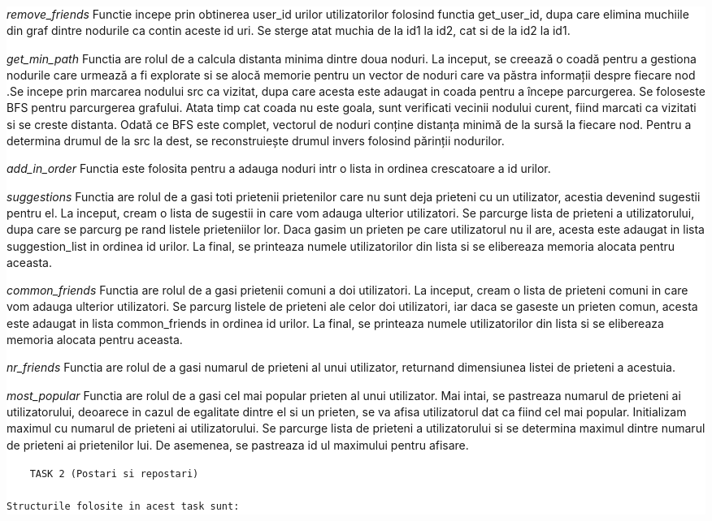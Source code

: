 *remove_friends*
Functie incepe prin obtinerea user_id urilor utilizatorilor folosind functia
get_user_id, dupa care elimina muchiile din graf dintre nodurile ca contin
aceste id uri. Se sterge atat muchia de la id1 la id2, cat si de la id2 la id1.

*get_min_path*
Functia are rolul de a calcula distanta minima dintre doua noduri. La inceput,
se creează o coadă pentru a gestiona nodurile care urmează a fi explorate si se
alocă memorie pentru un vector de noduri care va păstra informații despre
fiecare nod .Se incepe prin marcarea nodului src ca vizitat, dupa care acesta
este adaugat in coada pentru a începe parcurgerea. Se foloseste BFS pentru
parcurgerea grafului. Atata timp cat coada nu este goala, sunt verificati
vecinii nodului curent, fiind marcati ca vizitati si se creste distanta. Odată
ce BFS este complet, vectorul de noduri conține distanța minimă de la sursă la
fiecare nod. Pentru a determina drumul de la src la dest, se reconstruiește
drumul invers folosind părinții nodurilor.

*add_in_order*
Functia este folosita pentru a adauga noduri intr o lista in ordinea
crescatoare a id urilor.

*suggestions*
Functia are rolul de a gasi toti prietenii prietenilor care nu sunt deja
prieteni cu un utilizator, acestia devenind sugestii pentru el. La inceput,
cream o lista de sugestii in care vom adauga ulterior utilizatori. Se parcurge
lista de prieteni a utilizatorului, dupa care se parcurg pe rand listele
prieteniilor lor. Daca gasim un prieten pe care utilizatorul nu il are, acesta
este adaugat in lista suggestion_list in ordinea id urilor. La final, se
printeaza numele utilizatorilor din lista si se elibereaza memoria alocata
pentru aceasta.

*common_friends*
Functia are rolul de a gasi prietenii comuni a doi utilizatori. La inceput,
cream o lista de prieteni comuni in care vom adauga ulterior utilizatori. Se
parcurg listele de prieteni ale celor doi utilizatori, iar daca se gaseste un
prieten comun, acesta este adaugat in lista common_friends in ordinea id urilor.
La final, se printeaza numele utilizatorilor din lista si se elibereaza memoria
alocata pentru aceasta.

*nr_friends*
Functia are rolul de a gasi numarul de prieteni al unui utilizator, returnand
dimensiunea listei de prieteni a acestuia.

*most_popular*
Functia are rolul de a gasi cel mai popular prieten al unui utilizator. Mai
intai, se pastreaza numarul de prieteni ai utilizatorului, deoarece in cazul de
egalitate dintre el si un prieten, se va afisa utilizatorul dat ca fiind cel
mai popular. Initializam maximul cu numarul de prieteni ai utilizatorului. Se
parcurge lista de prieteni a utilizatorului si se determina maximul dintre
numarul de prieteni ai prietenilor lui. De asemenea, se pastreaza id ul
maximului pentru afisare.

		TASK 2 (Postari si repostari)

	Structurile folosite in acest task sunt:
